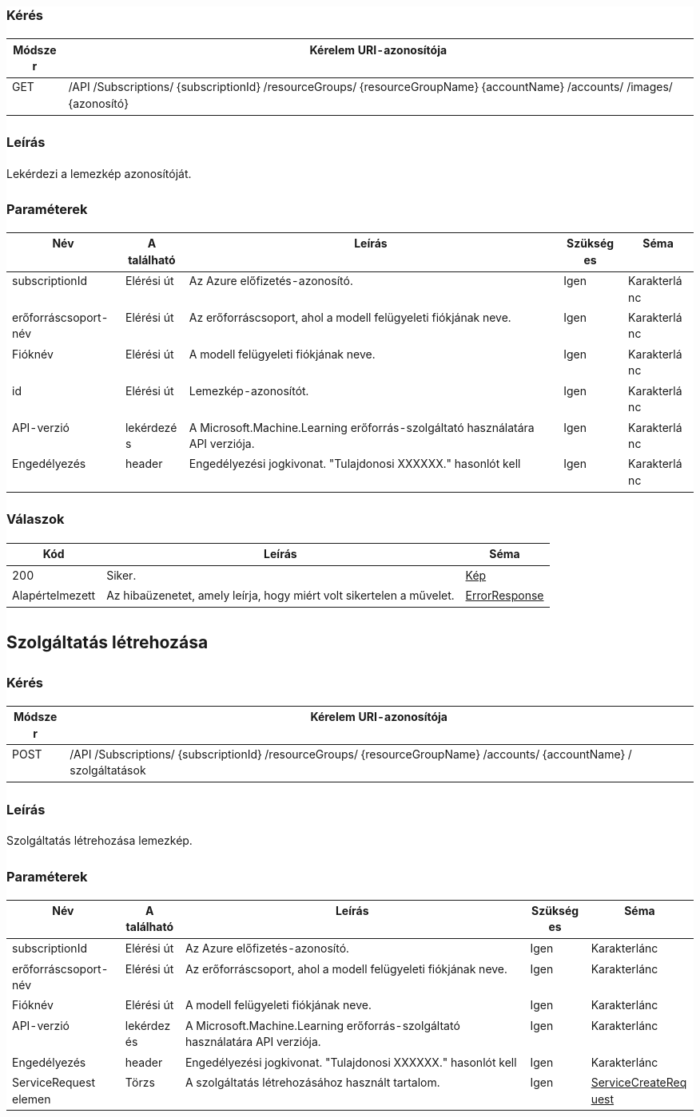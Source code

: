 ### <a name="request"></a>Kérés
| Módszer | Kérelem URI-azonosítója |
|------------|------------|
| GET |  /API /Subscriptions/ {subscriptionId} /resourceGroups/ {resourceGroupName} {accountName} /accounts/ /images/ {azonosító} | 

### <a name="description"></a>Leírás
Lekérdezi a lemezkép azonosítóját.

### <a name="parameters"></a>Paraméterek
| Név | A található | Leírás | Szükséges | Séma
|--------------------|--------------------|--------------------|--------------------|--------------------|
| subscriptionId | Elérési út | Az Azure előfizetés-azonosító. | Igen | Karakterlánc |
| erőforráscsoport-név | Elérési út | Az erőforráscsoport, ahol a modell felügyeleti fiókjának neve. | Igen | Karakterlánc |
| Fióknév | Elérési út | A modell felügyeleti fiókjának neve. | Igen | Karakterlánc |
| id | Elérési út | Lemezkép-azonosítót. | Igen | Karakterlánc |
| API-verzió | lekérdezés | A Microsoft.Machine.Learning erőforrás-szolgáltató használatára API verziója. | Igen | Karakterlánc |
| Engedélyezés | header | Engedélyezési jogkivonat. "Tulajdonosi XXXXXX." hasonlót kell | Igen | Karakterlánc |

### <a name="responses"></a>Válaszok
| Kód | Leírás | Séma |
|--------------------|--------------------|--------------------|
| 200 | Siker. | [Kép](#image) |
| Alapértelmezett | Az hibaüzenetet, amely leírja, hogy miért volt sikertelen a művelet. | [ErrorResponse](#errorresponse) |


## <a name="create-a-service"></a>Szolgáltatás létrehozása

### <a name="request"></a>Kérés
| Módszer | Kérelem URI-azonosítója |
|------------|------------|
| POST |  /API /Subscriptions/ {subscriptionId} /resourceGroups/ {resourceGroupName} /accounts/ {accountName} / szolgáltatások | 

### <a name="description"></a>Leírás
Szolgáltatás létrehozása lemezkép.

### <a name="parameters"></a>Paraméterek
| Név | A található | Leírás | Szükséges | Séma
|--------------------|--------------------|--------------------|--------------------|--------------------|
| subscriptionId | Elérési út | Az Azure előfizetés-azonosító. | Igen | Karakterlánc |
| erőforráscsoport-név | Elérési út | Az erőforráscsoport, ahol a modell felügyeleti fiókjának neve. | Igen | Karakterlánc |
| Fióknév | Elérési út | A modell felügyeleti fiókjának neve. | Igen | Karakterlánc |
| API-verzió | lekérdezés | A Microsoft.Machine.Learning erőforrás-szolgáltató használatára API verziója. | Igen | Karakterlánc |
| Engedélyezés | header | Engedélyezési jogkivonat. "Tulajdonosi XXXXXX." hasonlót kell | Igen | Karakterlánc |
| ServiceRequest elemen | Törzs | A szolgáltatás létrehozásához használt tartalom. | Igen | [ServiceCreateRequest](#servicecreaterequest) |
